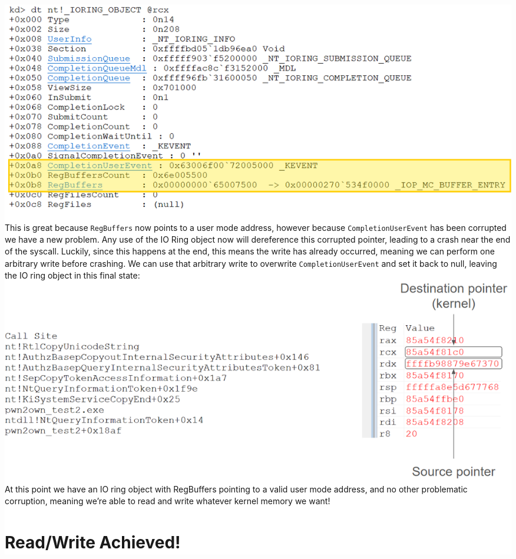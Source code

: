 ![](image4.png)

This is great because `RegBuffers` now points to a user mode address, however because `CompletionUserEvent` has been corrupted we have a new problem. Any use of the IO Ring object now will dereference this corrupted pointer, leading to a crash near the end of the syscall. Luckily, since this happens at the end, this means the write has already occurred, meaning we can perform one arbitrary write before crashing. We can use that arbitrary write to overwrite `CompletionUserEvent` and set it back to null, leaving the IO ring object in this final state:  
![](image5.png)  
At this point we have an IO ring object with RegBuffers pointing to a valid user mode address, and no other problematic corruption, meaning we’re able to read and write whatever kernel memory we want\!

# Read/Write Achieved\!
